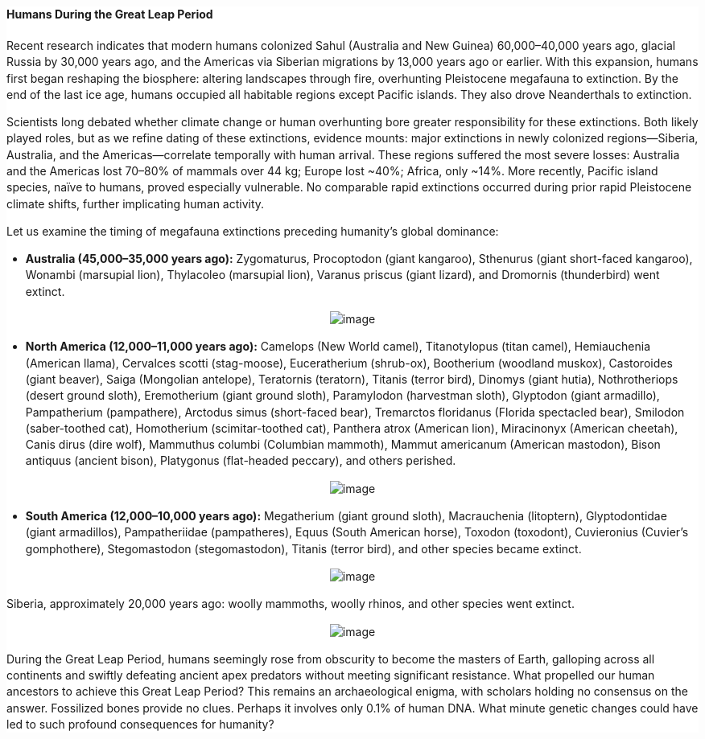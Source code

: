 #### Humans During the Great Leap Period  

Recent research indicates that modern humans colonized Sahul (Australia and New Guinea) 60,000–40,000 years ago, glacial Russia by 30,000 years ago, and the Americas via Siberian migrations by 13,000 years ago or earlier. With this expansion, humans first began reshaping the biosphere: altering landscapes through fire, overhunting Pleistocene megafauna to extinction. By the end of the last ice age, humans occupied all habitable regions except Pacific islands. They also drove Neanderthals to extinction.  

Scientists long debated whether climate change or human overhunting bore greater responsibility for these extinctions. Both likely played roles, but as we refine dating of these extinctions, evidence mounts: major extinctions in newly colonized regions—Siberia, Australia, and the Americas—correlate temporally with human arrival. These regions suffered the most severe losses: Australia and the Americas lost 70–80% of mammals over 44 kg; Europe lost ~40%; Africa, only ~14%. More recently, Pacific island species, naïve to humans, proved especially vulnerable. No comparable rapid extinctions occurred during prior rapid Pleistocene climate shifts, further implicating human activity.  

Let us examine the timing of megafauna extinctions preceding humanity’s global dominance:  

- **Australia (45,000–35,000 years ago):** Zygomaturus, Procoptodon (giant kangaroo), Sthenurus (giant short-faced kangaroo), Wonambi (marsupial lion), Thylacoleo (marsupial lion), Varanus priscus (giant lizard), and Dromornis (thunderbird) went extinct.  

<p align="center"><img width="500" alt="image" src="https://github.com/user-attachments/assets/22795299-1742-49e5-840e-28dd323bb8cf" />  
</p>  

- **North America (12,000–11,000 years ago):** Camelops (New World camel), Titanotylopus (titan camel), Hemiauchenia (American llama), Cervalces scotti (stag-moose), Euceratherium (shrub-ox), Bootherium (woodland muskox), Castoroides (giant beaver), Saiga (Mongolian antelope), Teratornis (teratorn), Titanis (terror bird), Dinomys (giant hutia), Nothrotheriops (desert ground sloth), Eremotherium (giant ground sloth), Paramylodon (harvestman sloth), Glyptodon (giant armadillo), Pampatherium (pampathere), Arctodus simus (short-faced bear), Tremarctos floridanus (Florida spectacled bear), Smilodon (saber-toothed cat), Homotherium (scimitar-toothed cat), Panthera atrox (American lion), Miracinonyx (American cheetah), Canis dirus (dire wolf), Mammuthus columbi (Columbian mammoth), Mammut americanum (American mastodon), Bison antiquus (ancient bison), Platygonus (flat-headed peccary), and others perished.  

<p align="center"><img width="500" alt="image" src="https://github.com/user-attachments/assets/dcdcbdf2-2821-4b0d-ade6-aa74ee9f6697" />  
</p>  

- **South America (12,000–10,000 years ago):** Megatherium (giant ground sloth), Macrauchenia (litoptern), Glyptodontidae (giant armadillos), Pampatheriidae (pampatheres), Equus (South American horse), Toxodon (toxodont), Cuvieronius (Cuvier’s gomphothere), Stegomastodon (stegomastodon), Titanis (terror bird), and other species became extinct.

<p align="center"><img width="500" alt="image" src="https://github.com/user-attachments/assets/b83eced1-1c53-4933-9688-92e227e955a6" />
</p>
Siberia, approximately 20,000 years ago: woolly mammoths, woolly rhinos, and other species went extinct.

<p align="center"><img width="500" alt="image" src="https://github.com/user-attachments/assets/91258a79-ca40-493b-8834-74ea280b97b2" />
</p>
During the Great Leap Period, humans seemingly rose from obscurity to become the masters of Earth, galloping across all continents and swiftly defeating ancient apex predators without meeting significant resistance. What propelled our human ancestors to achieve this Great Leap Period? This remains an archaeological enigma, with scholars holding no consensus on the answer. Fossilized bones provide no clues. Perhaps it involves only 0.1% of human DNA. What minute genetic changes could have led to such profound consequences for humanity?
